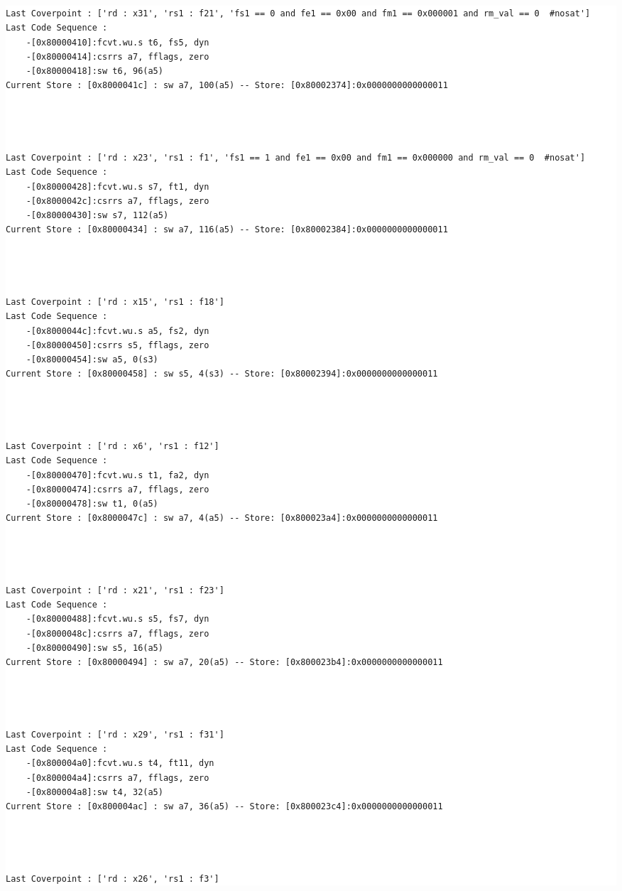 ```
Last Coverpoint : ['rd : x31', 'rs1 : f21', 'fs1 == 0 and fe1 == 0x00 and fm1 == 0x000001 and rm_val == 0  #nosat']
Last Code Sequence : 
	-[0x80000410]:fcvt.wu.s t6, fs5, dyn
	-[0x80000414]:csrrs a7, fflags, zero
	-[0x80000418]:sw t6, 96(a5)
Current Store : [0x8000041c] : sw a7, 100(a5) -- Store: [0x80002374]:0x0000000000000011




Last Coverpoint : ['rd : x23', 'rs1 : f1', 'fs1 == 1 and fe1 == 0x00 and fm1 == 0x000000 and rm_val == 0  #nosat']
Last Code Sequence : 
	-[0x80000428]:fcvt.wu.s s7, ft1, dyn
	-[0x8000042c]:csrrs a7, fflags, zero
	-[0x80000430]:sw s7, 112(a5)
Current Store : [0x80000434] : sw a7, 116(a5) -- Store: [0x80002384]:0x0000000000000011




Last Coverpoint : ['rd : x15', 'rs1 : f18']
Last Code Sequence : 
	-[0x8000044c]:fcvt.wu.s a5, fs2, dyn
	-[0x80000450]:csrrs s5, fflags, zero
	-[0x80000454]:sw a5, 0(s3)
Current Store : [0x80000458] : sw s5, 4(s3) -- Store: [0x80002394]:0x0000000000000011




Last Coverpoint : ['rd : x6', 'rs1 : f12']
Last Code Sequence : 
	-[0x80000470]:fcvt.wu.s t1, fa2, dyn
	-[0x80000474]:csrrs a7, fflags, zero
	-[0x80000478]:sw t1, 0(a5)
Current Store : [0x8000047c] : sw a7, 4(a5) -- Store: [0x800023a4]:0x0000000000000011




Last Coverpoint : ['rd : x21', 'rs1 : f23']
Last Code Sequence : 
	-[0x80000488]:fcvt.wu.s s5, fs7, dyn
	-[0x8000048c]:csrrs a7, fflags, zero
	-[0x80000490]:sw s5, 16(a5)
Current Store : [0x80000494] : sw a7, 20(a5) -- Store: [0x800023b4]:0x0000000000000011




Last Coverpoint : ['rd : x29', 'rs1 : f31']
Last Code Sequence : 
	-[0x800004a0]:fcvt.wu.s t4, ft11, dyn
	-[0x800004a4]:csrrs a7, fflags, zero
	-[0x800004a8]:sw t4, 32(a5)
Current Store : [0x800004ac] : sw a7, 36(a5) -- Store: [0x800023c4]:0x0000000000000011




Last Coverpoint : ['rd : x26', 'rs1 : f3']
```